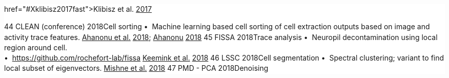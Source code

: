 href="#Xklibisz2017fast">Klibisz et al.</a> <a 
href="#Xklibisz2017fast">2017</a>                                                                 </td>
</tr><tr  
 style="vertical-align:baseline;" id="TBL-1-45-"><td  style="white-space:nowrap; text-align:left;" id="TBL-1-45-1"  
class="td11">44  </td><td  style="white-space:nowrap; text-align:left;" id="TBL-1-45-2"  
class="td11"><span 
class="rm-lmbx-12">CLEAN </span>(conference)     </td><td  style="white-space:nowrap; text-align:left;" id="TBL-1-45-3"  
class="td11">2018</td><td  style="white-space:nowrap; text-align:left;" id="TBL-1-45-4"  
class="td11">Cell sorting                </td><td  style="white-space:nowrap; text-align:left;" id="TBL-1-45-5"  
class="td11">•  Machine learning based cell sorting of cell extraction outputs based on image and activity trace features.                                                                                            </td><td  style="white-space:nowrap; text-align:left;" id="TBL-1-45-6"  
class="td11"><a 
href="#XAhanonu2018sfnposter">Ahanonu et al.</a> <a 
href="#XAhanonu2018sfnposter">2018</a>; <a 
href="#Xahanonu2018neural">Ahanonu</a> <a 
href="#Xahanonu2018neural">2018</a>                                         </td>
</tr><tr  
 style="vertical-align:baseline;" id="TBL-1-46-"><td  style="white-space:nowrap; text-align:left;" id="TBL-1-46-1"  
class="td11">45  </td><td  style="white-space:nowrap; text-align:left;" id="TBL-1-46-2"  
class="td11">FISSA                         </td><td  style="white-space:nowrap; text-align:left;" id="TBL-1-46-3"  
class="td11">2018</td><td  style="white-space:nowrap; text-align:left;" id="TBL-1-46-4"  
class="td11">Trace analysis             </td><td  style="white-space:nowrap; text-align:left;" id="TBL-1-46-5"  
class="td11">•  Neuropil decontamination using local region around cell.<br 
class="newline" />•  <a href='https://github.com/rochefort-lab/fissa' target='_blank'>https://github.com/rochefort-lab/fissa</a><a 
 id="dx1-1041"></a>                                                                           </td><td  style="white-space:nowrap; text-align:left;" id="TBL-1-46-6"  
class="td11"><a 
href="#Xkeemink2018fissa">Keemink et al.</a> <a 
href="#Xkeemink2018fissa">2018</a>                                                               </td>
</tr><tr  
 style="vertical-align:baseline;" id="TBL-1-47-"><td  style="white-space:nowrap; text-align:left;" id="TBL-1-47-1"  
class="td11">46  </td><td  style="white-space:nowrap; text-align:left;" id="TBL-1-47-2"  
class="td11">LSSC                          </td><td  style="white-space:nowrap; text-align:left;" id="TBL-1-47-3"  
class="td11">2018</td><td  style="white-space:nowrap; text-align:left;" id="TBL-1-47-4"  
class="td11">Cell segmentation        </td><td  style="white-space:nowrap; text-align:left;" id="TBL-1-47-5"  
class="td11">•  Spectral clustering; variant to find local subset of eigenvectors.                                                                                                                                                   </td><td  style="white-space:nowrap; text-align:left;" id="TBL-1-47-6"  
class="td11"><a 
href="#Xmishne2018automated">Mishne et al.</a> <a 
href="#Xmishne2018automated">2018</a>                                                                 </td>
</tr><tr  
 style="vertical-align:baseline;" id="TBL-1-48-"><td  style="white-space:nowrap; text-align:left;" id="TBL-1-48-1"  
class="td11">47  </td><td  style="white-space:nowrap; text-align:left;" id="TBL-1-48-2"  
class="td11">PMD - PCA                 </td><td  style="white-space:nowrap; text-align:left;" id="TBL-1-48-3"  
class="td11">2018</td><td  style="white-space:nowrap; text-align:left;" id="TBL-1-48-4"  
class="td11">Denoising                  </td><td  style="white-space:nowrap; text-align:left;" id="TBL-1-48-5"  